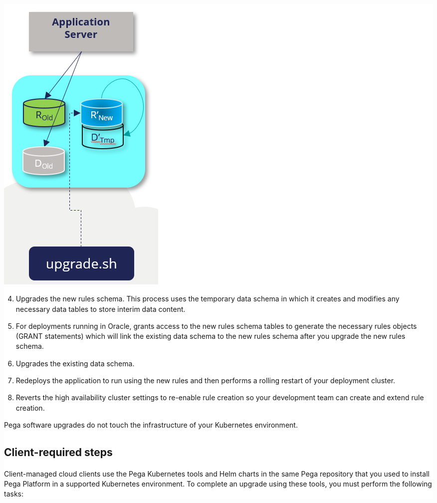    ![Migrates the rules structure and content and data structure](media/upgrade-rules-rnew-schema.png "Migrates the rules structure and content and data structure")

4. Upgrades the new rules schema. This process uses the temporary data schema in which it creates and modifies any necessary data tables to store interim data content.

5. For deployments running in Oracle, grants access to the new rules schema tables to generate the necessary rules objects (GRANT statements) which will link the existing data schema to the new rules schema after you upgrade the new rules schema.

6. Upgrades the existing data schema.

7. Redeploys the application to run using the new rules and then performs a rolling restart of your deployment cluster.

8. Reverts the high availability cluster settings to re-enable rule creation so your development team can create and extend rule creation.  

Pega software upgrades do not touch the infrastructure of your Kubernetes environment.

## Client-required steps

Client-managed cloud clients use the Pega Kubernetes tools and Helm charts in the same Pega repository that you used to install Pega Platform in a supported Kubernetes environment. To complete an upgrade using these tools, you must perform the following tasks:
